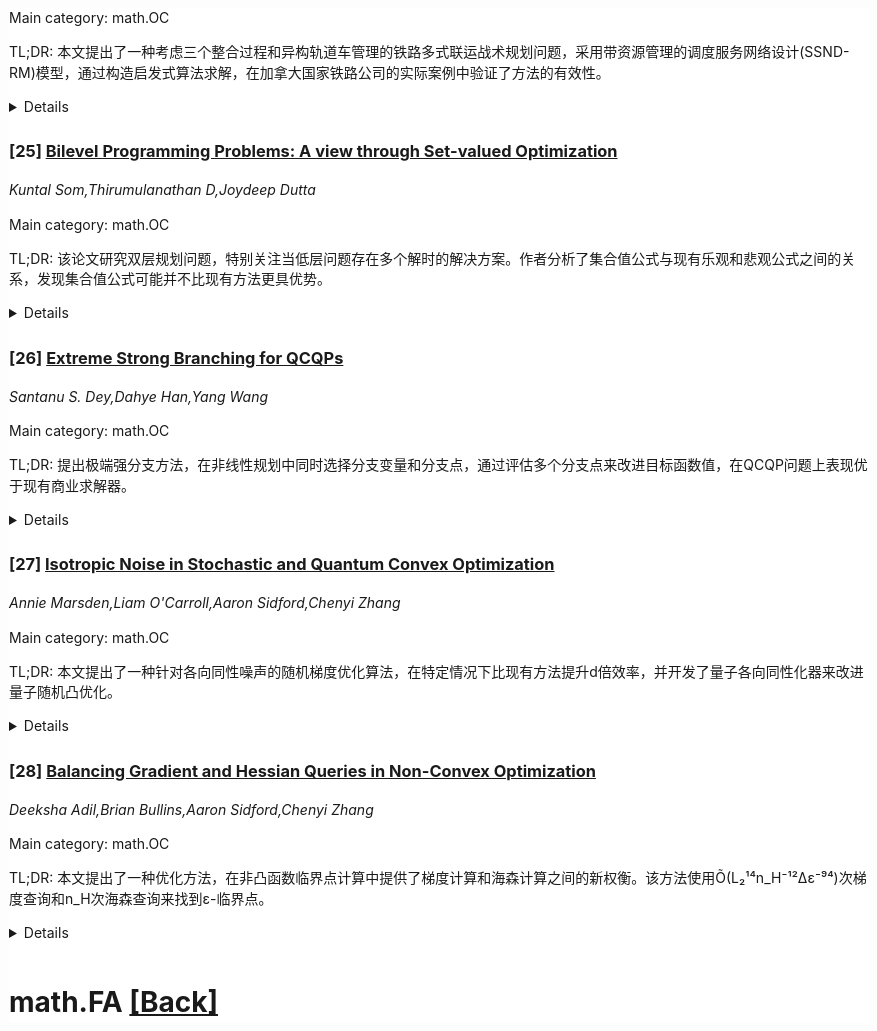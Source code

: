 Main category: math.OC

TL;DR: 本文提出了一种考虑三个整合过程和异构轨道车管理的铁路多式联运战术规划问题，采用带资源管理的调度服务网络设计(SSND-RM)模型，通过构造启发式算法求解，在加拿大国家铁路公司的实际案例中验证了方法的有效性。


<details><summary>Details</summary></details>


### [25] [Bilevel Programming Problems: A view through Set-valued Optimization](https://arxiv.org/abs/2510.20631)
*Kuntal Som,Thirumulanathan D,Joydeep Dutta*

Main category: math.OC

TL;DR: 该论文研究双层规划问题，特别关注当低层问题存在多个解时的解决方案。作者分析了集合值公式与现有乐观和悲观公式之间的关系，发现集合值公式可能并不比现有方法更具优势。


<details><summary>Details</summary></details>


### [26] [Extreme Strong Branching for QCQPs](https://arxiv.org/abs/2510.20650)
*Santanu S. Dey,Dahye Han,Yang Wang*

Main category: math.OC

TL;DR: 提出极端强分支方法，在非线性规划中同时选择分支变量和分支点，通过评估多个分支点来改进目标函数值，在QCQP问题上表现优于现有商业求解器。


<details><summary>Details</summary></details>


### [27] [Isotropic Noise in Stochastic and Quantum Convex Optimization](https://arxiv.org/abs/2510.20745)
*Annie Marsden,Liam O'Carroll,Aaron Sidford,Chenyi Zhang*

Main category: math.OC

TL;DR: 本文提出了一种针对各向同性噪声的随机梯度优化算法，在特定情况下比现有方法提升d倍效率，并开发了量子各向同性化器来改进量子随机凸优化。


<details><summary>Details</summary></details>


### [28] [Balancing Gradient and Hessian Queries in Non-Convex Optimization](https://arxiv.org/abs/2510.20786)
*Deeksha Adil,Brian Bullins,Aaron Sidford,Chenyi Zhang*

Main category: math.OC

TL;DR: 本文提出了一种优化方法，在非凸函数临界点计算中提供了梯度计算和海森计算之间的新权衡。该方法使用Õ(L₂¹⁴n_H⁻¹²Δε⁻⁹⁴)次梯度查询和n_H次海森查询来找到ε-临界点。


<details><summary>Details</summary></details>


<div id='math.FA'></div>

# math.FA [[Back]](#toc)
